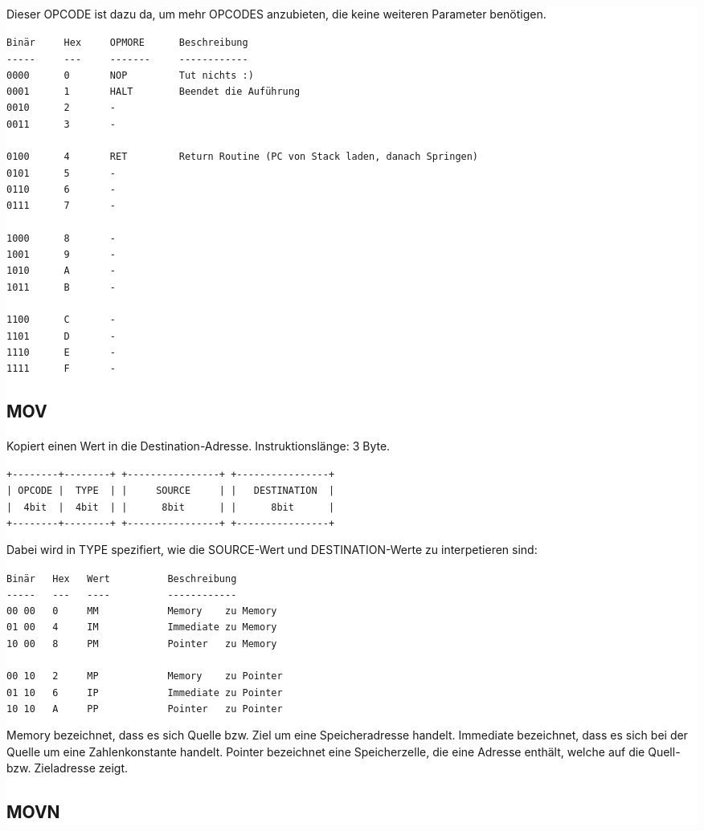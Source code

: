 Dieser OPCODE ist dazu da, um mehr OPCODES anzubieten, die keine weiteren Parameter
benötigen.

    Binär     Hex     OPMORE      Beschreibung
    -----     ---     -------     ------------
    0000      0       NOP         Tut nichts :)
    0001      1       HALT        Beendet die Auführung
    0010      2       -
    0011      3       -

    0100      4       RET         Return Routine (PC von Stack laden, danach Springen)
    0101      5       -
    0110      6       -
    0111      7       -

    1000      8       -
    1001      9       -
    1010      A       -
    1011      B       -

    1100      C       -
    1101      D       -
    1110      E       -
    1111      F       -

MOV
---

Kopiert einen Wert in die Destination-Adresse.
Instruktionslänge: 3 Byte.

    +--------+--------+ +----------------+ +----------------+
    | OPCODE |  TYPE  | |     SOURCE     | |   DESTINATION  |
    |  4bit  |  4bit  | |      8bit      | |      8bit      |
    +--------+--------+ +----------------+ +----------------+

Dabei wird in TYPE spezifiert, wie die SOURCE-Wert und DESTINATION-Werte zu
interpetieren sind:

    Binär   Hex   Wert          Beschreibung
    -----   ---   ----          ------------
    00 00   0     MM            Memory    zu Memory
    01 00   4     IM            Immediate zu Memory
    10 00   8     PM            Pointer   zu Memory

    00 10   2     MP            Memory    zu Pointer
    01 10   6     IP            Immediate zu Pointer
    10 10   A     PP            Pointer   zu Pointer

Memory bezeichnet, dass es sich Quelle bzw. Ziel um eine Speicheradresse handelt.
Immediate bezeichnet, dass es sich bei der Quelle um eine Zahlenkonstante handelt.
Pointer bezeichnet eine Speicherzelle, die eine Adresse enthält, welche auf die
Quell- bzw. Zieladresse zeigt.

MOVN
----
